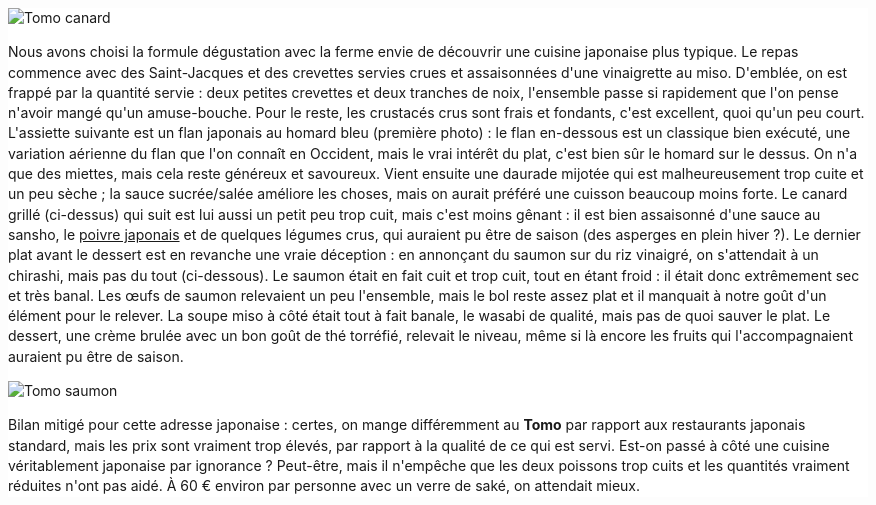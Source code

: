 <img class="aligncenter" src="https://voiretmanger.fr/wp-content/uploads/2015/01/tomo-canard.jpg" alt="Tomo canard" title="tomo-canard.JPG" width="2100" height="1400" />

Nous avons choisi la formule dégustation avec la ferme envie de découvrir une cuisine japonaise plus typique. Le repas commence avec des Saint-Jacques et des crevettes servies crues et assaisonnées d'une vinaigrette au miso. D'emblée, on est frappé par la quantité servie : deux petites crevettes et deux tranches de noix, l'ensemble passe si rapidement que l'on pense n'avoir mangé qu'un amuse-bouche. Pour le reste, les crustacés crus sont frais et fondants, c'est excellent, quoi qu'un peu court. L'assiette suivante est un flan japonais au homard bleu (première photo) : le flan en-dessous est un classique bien exécuté, une variation aérienne du flan que l'on connaît en Occident, mais le vrai intérêt du plat, c'est bien sûr le homard sur le dessus. On n'a que des miettes, mais cela reste généreux et savoureux. Vient ensuite une daurade mijotée qui est malheureusement trop cuite et un peu sèche ; la sauce sucrée/salée améliore les choses, mais on aurait préféré une cuisson beaucoup moins forte. Le canard grillé (ci-dessus) qui suit est lui aussi un petit peu trop cuit, mais c'est moins gênant : il est bien assaisonné d'une sauce au sansho, le [poivre japonais](http://en.wikipedia.org/wiki/Zanthoxylum_piperitum) et de quelques légumes crus, qui auraient pu être de saison (des asperges en plein hiver ?). Le dernier plat avant le dessert est en revanche une vraie déception : en annonçant du saumon sur du riz vinaigré, on s'attendait à un chirashi, mais pas du tout (ci-dessous). Le saumon était en fait cuit et trop cuit, tout en étant froid : il était donc extrêmement sec et très banal. Les œufs de saumon relevaient un peu l'ensemble, mais le bol reste assez plat et il manquait à notre goût d'un élément pour le relever. La soupe miso à côté était tout à fait banale, le wasabi de qualité, mais pas de quoi sauver le plat. Le dessert, une crème brulée avec un bon goût de thé torréfié, relevait le niveau, même si là encore les fruits qui l'accompagnaient auraient pu être de saison.

<img class="aligncenter" src="https://voiretmanger.fr/wp-content/uploads/2015/01/tomo-saumon.jpg" alt="Tomo saumon" title="tomo-saumon.JPG" width="2100" height="1400" />

Bilan mitigé pour cette adresse japonaise : certes, on mange différemment au **Tomo** par rapport aux restaurants japonais standard, mais les prix sont vraiment trop élevés, par rapport à la qualité de ce qui est servi. Est-on passé à côté une cuisine véritablement japonaise par ignorance ? Peut-être, mais il n'empêche que les deux poissons trop cuits et les quantités vraiment réduites n'ont pas aidé. À 60 € environ par personne avec un verre de saké, on attendait mieux. 

[^1]: Ce saké contrastait agréablement avec celui que nous avions eu l'occasion de déguster chez [**Oto Oto**](https://voiretmanger.fr/oto-oto-lyon/ "Oto Oto à Lyon") et qui était bien plus grossier. Cette fois, le côté riz fermenté n'était pas envahissant, mais bien présent, un délice.